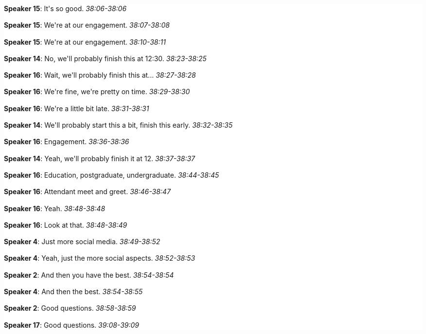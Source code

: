 **Speaker 15**: It's so good.
*38:06-38:06*

**Speaker 15**: We're at our engagement.
*38:07-38:08*

**Speaker 15**: We're at our engagement.
*38:10-38:11*

**Speaker 14**: No, we'll probably finish this at 12:30.
*38:23-38:25*

**Speaker 16**: Wait, we'll probably finish this at...
*38:27-38:28*

**Speaker 16**: We're fine, we're pretty on time.
*38:29-38:30*

**Speaker 16**: We're a little bit late.
*38:31-38:31*

**Speaker 14**: We'll probably start this a bit, finish this early.
*38:32-38:35*

**Speaker 16**: Engagement.
*38:36-38:36*

**Speaker 14**: Yeah, we'll probably finish it at 12.
*38:37-38:37*

**Speaker 16**: Education, postgraduate, undergraduate.
*38:44-38:45*

**Speaker 16**: Attendant meet and greet.
*38:46-38:47*

**Speaker 16**: Yeah.
*38:48-38:48*

**Speaker 16**: Look at that.
*38:48-38:49*

**Speaker 4**: Just more social media.
*38:49-38:52*

**Speaker 4**: Yeah, just the more social aspects.
*38:52-38:53*

**Speaker 2**: And then you have the best.
*38:54-38:54*

**Speaker 4**: And then the best.
*38:54-38:55*

**Speaker 2**: Good questions.
*38:58-38:59*

**Speaker 17**: Good questions.
*39:08-39:09*

